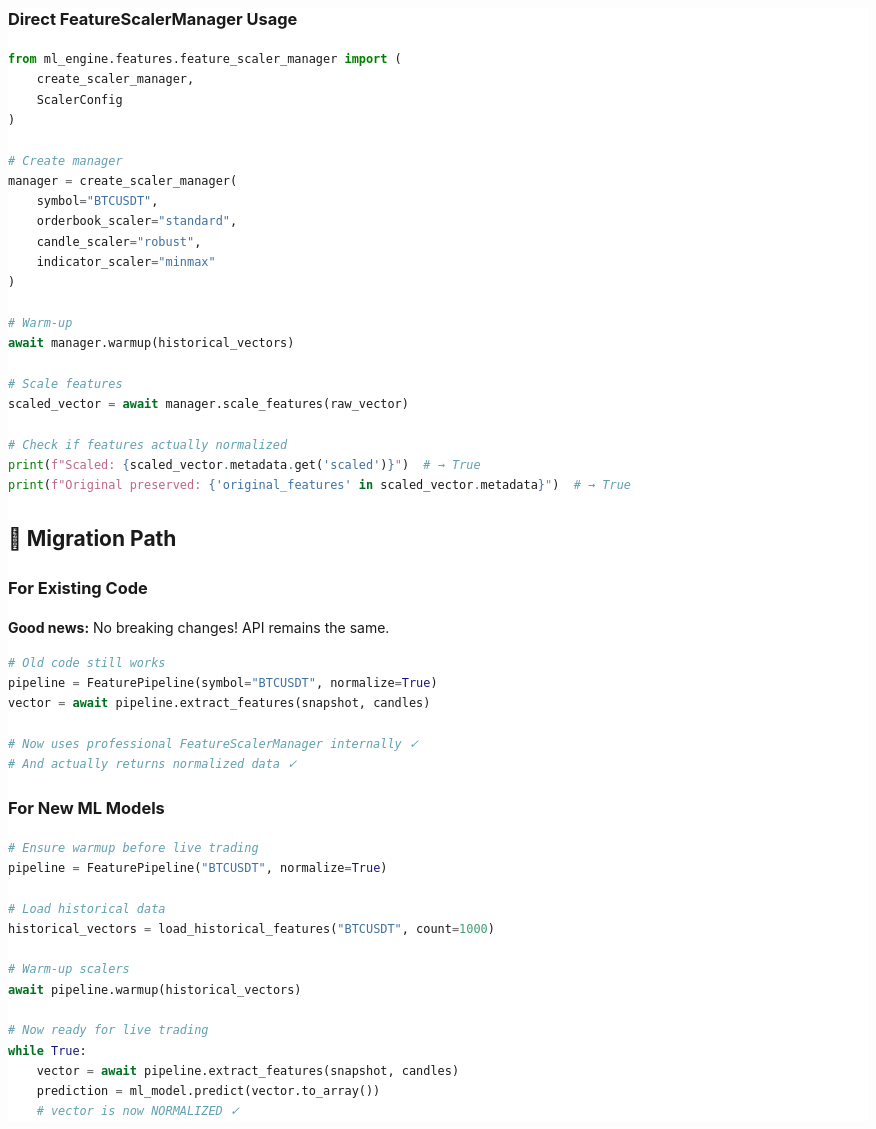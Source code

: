### Direct FeatureScalerManager Usage

```python
from ml_engine.features.feature_scaler_manager import (
    create_scaler_manager,
    ScalerConfig
)

# Create manager
manager = create_scaler_manager(
    symbol="BTCUSDT",
    orderbook_scaler="standard",
    candle_scaler="robust",
    indicator_scaler="minmax"
)

# Warm-up
await manager.warmup(historical_vectors)

# Scale features
scaled_vector = await manager.scale_features(raw_vector)

# Check if features actually normalized
print(f"Scaled: {scaled_vector.metadata.get('scaled')}")  # → True
print(f"Original preserved: {'original_features' in scaled_vector.metadata}")  # → True
```

## 🔄 Migration Path

### For Existing Code

**Good news:** No breaking changes! API remains the same.

```python
# Old code still works
pipeline = FeaturePipeline(symbol="BTCUSDT", normalize=True)
vector = await pipeline.extract_features(snapshot, candles)

# Now uses professional FeatureScalerManager internally ✓
# And actually returns normalized data ✓
```

### For New ML Models

```python
# Ensure warmup before live trading
pipeline = FeaturePipeline("BTCUSDT", normalize=True)

# Load historical data
historical_vectors = load_historical_features("BTCUSDT", count=1000)

# Warm-up scalers
await pipeline.warmup(historical_vectors)

# Now ready for live trading
while True:
    vector = await pipeline.extract_features(snapshot, candles)
    prediction = ml_model.predict(vector.to_array())
    # vector is now NORMALIZED ✓
```
